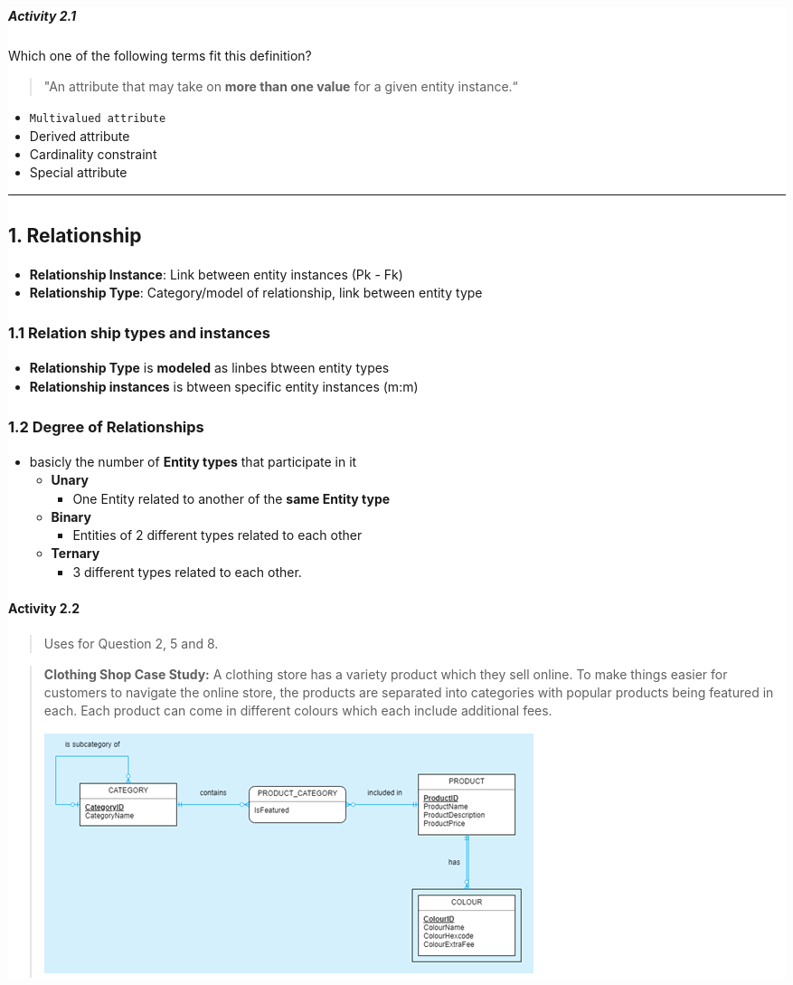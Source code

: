 ##### Activity 2.1

Which one of the following terms fit this definition?

>"An attribute that may take on **more than one value** for a
given entity instance.“

- `Multivalued attribute`
- Derived attribute
- Cardinality constraint
- Special attribute

---

## 1. Relationship

- **Relationship Instance**: Link between entity instances (Pk - Fk)
- **Relationship Type**: Category/model of relationship, link between entity type

### 1.1 Relation ship types and instances

- **Relationship Type** is **modeled** as linbes btween entity types
- **Relationship instances** is btween specific entity instances (m:m)

### 1.2 Degree of Relationships

- basicly the number of **Entity types** that participate in it
  - **Unary**
    - One Entity related to another of the **same Entity type**
  - **Binary**
    - Entities of 2 different types related to each other
  - **Ternary**
    - 3 different types related to each other.

#### Activity 2.2

> Uses for Question 2, 5 and 8.

> **Clothing Shop Case Study:** A clothing store has a variety product which they sell online. To make things easier for customers to navigate the online store, the products are separated into categories with popular products being featured in each. Each product can come in different colours which each include additional fees.
>
> ![Image](./img/02t_clothing_erd.PNG)
